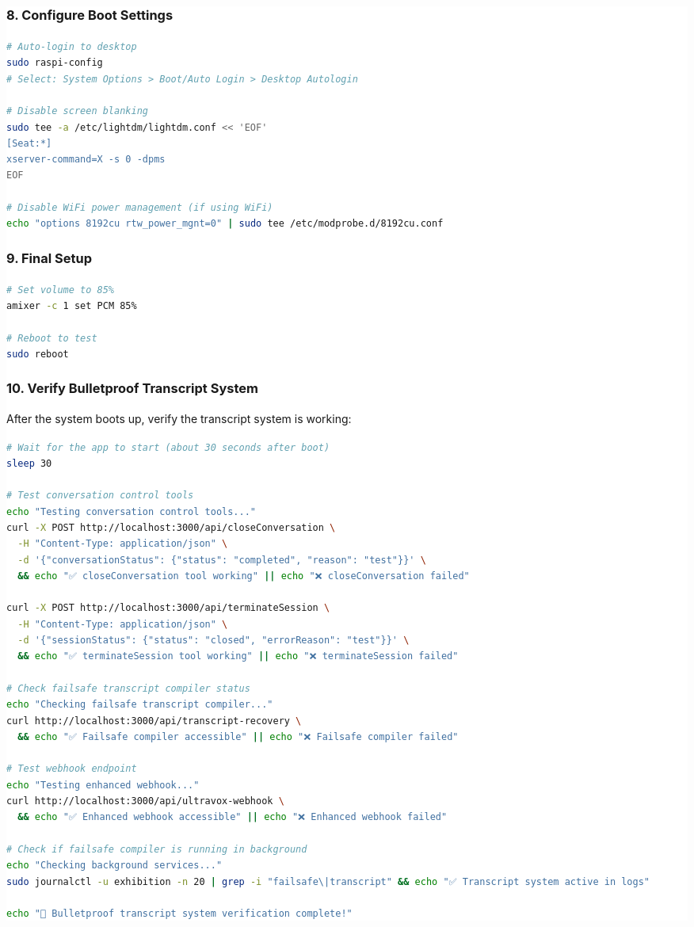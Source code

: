 ### 8. Configure Boot Settings

```bash
# Auto-login to desktop
sudo raspi-config
# Select: System Options > Boot/Auto Login > Desktop Autologin

# Disable screen blanking
sudo tee -a /etc/lightdm/lightdm.conf << 'EOF'
[Seat:*]
xserver-command=X -s 0 -dpms
EOF

# Disable WiFi power management (if using WiFi)
echo "options 8192cu rtw_power_mgnt=0" | sudo tee /etc/modprobe.d/8192cu.conf
```

### 9. Final Setup

```bash
# Set volume to 85%
amixer -c 1 set PCM 85%

# Reboot to test
sudo reboot
```

### 10. Verify Bulletproof Transcript System

After the system boots up, verify the transcript system is working:

```bash
# Wait for the app to start (about 30 seconds after boot)
sleep 30

# Test conversation control tools
echo "Testing conversation control tools..."
curl -X POST http://localhost:3000/api/closeConversation \
  -H "Content-Type: application/json" \
  -d '{"conversationStatus": {"status": "completed", "reason": "test"}}' \
  && echo "✅ closeConversation tool working" || echo "❌ closeConversation failed"

curl -X POST http://localhost:3000/api/terminateSession \
  -H "Content-Type: application/json" \
  -d '{"sessionStatus": {"status": "closed", "errorReason": "test"}}' \
  && echo "✅ terminateSession tool working" || echo "❌ terminateSession failed"

# Check failsafe transcript compiler status
echo "Checking failsafe transcript compiler..."
curl http://localhost:3000/api/transcript-recovery \
  && echo "✅ Failsafe compiler accessible" || echo "❌ Failsafe compiler failed"

# Test webhook endpoint
echo "Testing enhanced webhook..."
curl http://localhost:3000/api/ultravox-webhook \
  && echo "✅ Enhanced webhook accessible" || echo "❌ Enhanced webhook failed"

# Check if failsafe compiler is running in background
echo "Checking background services..."
sudo journalctl -u exhibition -n 20 | grep -i "failsafe\|transcript" && echo "✅ Transcript system active in logs"

echo "🎯 Bulletproof transcript system verification complete!"
```
